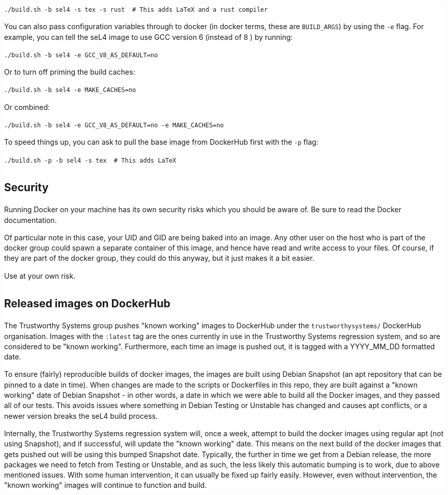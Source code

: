     ./build.sh -b sel4 -s tex -s rust  # This adds LaTeX and a rust compiler

You can also pass configuration variables through to docker (in docker terms, these are `BUILD_ARGS`) by using the `-e` flag. For example, you can tell the seL4 image to use GCC version 6 (instead of 8 ) by running:

    ./build.sh -b sel4 -e GCC_V8_AS_DEFAULT=no

Or to turn off priming the build caches:

    ./build.sh -b sel4 -e MAKE_CACHES=no

Or combined:

    ./build.sh -b sel4 -e GCC_V8_AS_DEFAULT=no -e MAKE_CACHES=no

To speed things up, you can ask to pull the base image from DockerHub first with the `-p` flag:

    ./build.sh -p -b sel4 -s tex  # This adds LaTeX

## Security

Running Docker on your machine has its own security risks which you should be aware of. Be sure to read the Docker documentation.

Of particular note in this case, your UID and GID are being baked into an image. Any other user on the host who is part of the docker group could spawn a separate container of this image, and hence have read and write access to your files. Of course, if they are part of the docker group, they could do this anyway, but it just makes it a bit easier.

Use at your own risk.

## Released images on DockerHub

The Trustworthy Systems group pushes "known working" images to DockerHub under the `trustworthysystems/` DockerHub organisation. Images with the `:latest` tag are the ones currently in use in the Trustworthy Systems regression system, and so are considered to be "known working". Furthermore, each time an image is pushed out, it is tagged with a YYYY_MM_DD formatted date.

To ensure (fairly) reproducible builds of docker images, the images are built using Debian Snapshot (an apt repository that can be pinned to a date in time). When changes are made to the scripts or Dockerfiles in this repo, they are built against a "known working" date of Debian Snapshot - in other words, a date in which we were able to build all the Docker images, and they passed all of our tests. This avoids issues where something in Debian Testing or Unstable has changed and causes apt conflicts, or a newer version breaks the seL4 build process.

Internally, the Trustworthy Systems regression system will, once a week, attempt to build the docker images using regular apt (not using Snapshot), and if successful, will update the "known working" date. This means on the next build of the docker images that gets pushed out will be using this bumped Snapshot date. Typically, the further in time we get from a Debian release, the more packages we need to fetch from Testing or Unstable, and as such, the less likely this automatic bumping is to work, due to above mentioned issues. With some human intervention, it can usually be fixed up fairly easily. However, even without intervention, the "known working" images will continue to function and build.
